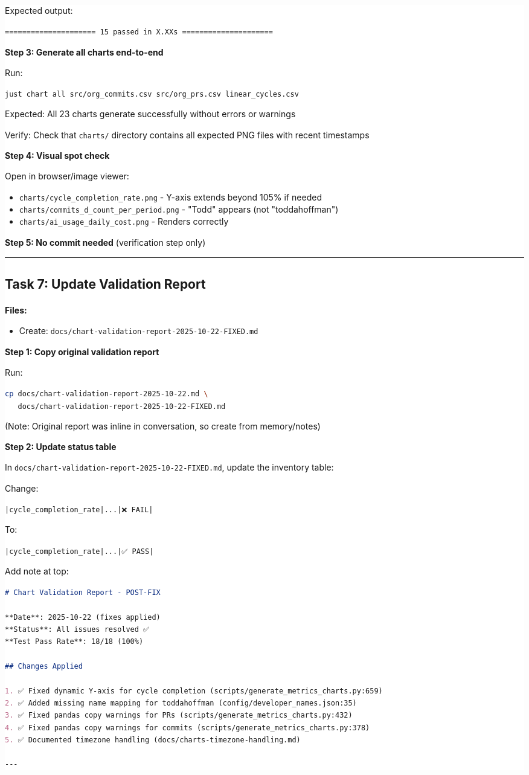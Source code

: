 Expected output:
```
===================== 15 passed in X.XXs =====================
```

**Step 3: Generate all charts end-to-end**

Run:
```bash
just chart all src/org_commits.csv src/org_prs.csv linear_cycles.csv
```

Expected: All 23 charts generate successfully without errors or warnings

Verify: Check that `charts/` directory contains all expected PNG files with recent timestamps

**Step 4: Visual spot check**

Open in browser/image viewer:
- `charts/cycle_completion_rate.png` - Y-axis extends beyond 105% if needed
- `charts/commits_d_count_per_period.png` - "Todd" appears (not "toddahoffman")
- `charts/ai_usage_daily_cost.png` - Renders correctly

**Step 5: No commit needed** (verification step only)

---

## Task 7: Update Validation Report

**Files:**
- Create: `docs/chart-validation-report-2025-10-22-FIXED.md`

**Step 1: Copy original validation report**

Run:
```bash
cp docs/chart-validation-report-2025-10-22.md \
   docs/chart-validation-report-2025-10-22-FIXED.md
```

(Note: Original report was inline in conversation, so create from memory/notes)

**Step 2: Update status table**

In `docs/chart-validation-report-2025-10-22-FIXED.md`, update the inventory table:

Change:
```
|cycle_completion_rate|...|❌ FAIL|
```

To:
```
|cycle_completion_rate|...|✅ PASS|
```

Add note at top:
```markdown
# Chart Validation Report - POST-FIX

**Date**: 2025-10-22 (fixes applied)
**Status**: All issues resolved ✅
**Test Pass Rate**: 18/18 (100%)

## Changes Applied

1. ✅ Fixed dynamic Y-axis for cycle completion (scripts/generate_metrics_charts.py:659)
2. ✅ Added missing name mapping for toddahoffman (config/developer_names.json:35)
3. ✅ Fixed pandas copy warnings for PRs (scripts/generate_metrics_charts.py:432)
4. ✅ Fixed pandas copy warnings for commits (scripts/generate_metrics_charts.py:378)
5. ✅ Documented timezone handling (docs/charts-timezone-handling.md)

---
```